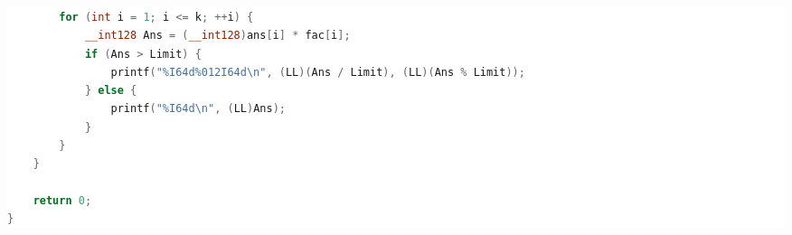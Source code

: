 ```cpp
        for (int i = 1; i <= k; ++i) {
            __int128 Ans = (__int128)ans[i] * fac[i];
            if (Ans > Limit) {
                printf("%I64d%012I64d\n", (LL)(Ans / Limit), (LL)(Ans % Limit));
            } else {
                printf("%I64d\n", (LL)Ans);
            }
        }
    }

    return 0;
}
```

